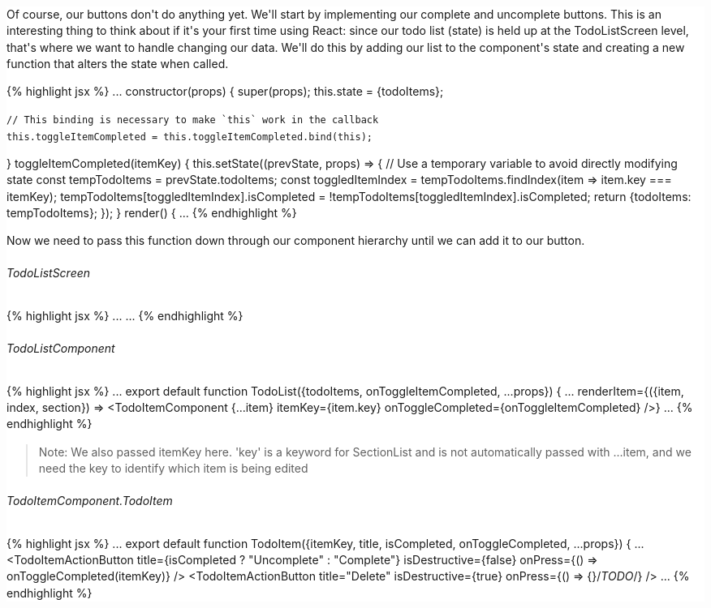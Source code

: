Of course, our buttons don't do anything yet. We'll start by implementing our complete and uncomplete buttons. This is an interesting thing to think about if it's your first time using React: since our todo list (state) is held up at the TodoListScreen level, that's where we want to handle changing our data. We'll do this by adding our list to the component's state and creating a new function that alters the state when called.

{% highlight jsx %}
...
  constructor(props) {
    super(props);
    this.state = {todoItems};

    // This binding is necessary to make `this` work in the callback
    this.toggleItemCompleted = this.toggleItemCompleted.bind(this);
  }
  toggleItemCompleted(itemKey) {
    this.setState((prevState, props) => {
      // Use a temporary variable to avoid directly modifying state
      const tempTodoItems = prevState.todoItems;
      const toggledItemIndex = tempTodoItems.findIndex(item => item.key === itemKey);
      tempTodoItems[toggledItemIndex].isCompleted = 
        !tempTodoItems[toggledItemIndex].isCompleted;
      return {todoItems: tempTodoItems};
    });
  }
  render() {
...
{% endhighlight %}

Now we need to pass this function down through our component hierarchy until we can add it to our button.

###### TodoListScreen
{% highlight jsx %}
...
  <TodoList todoItems={this.state.todoItems} onToggleItemCompleted={this.toggleItemCompleted} />
...
{% endhighlight %}

###### TodoListComponent
{% highlight jsx %}
...
export default function TodoList({todoItems, onToggleItemCompleted, ...props}) {
...
renderItem={({item, index, section}) => <TodoItemComponent {...item} 
                                        itemKey={item.key}
                                        onToggleCompleted={onToggleItemCompleted} />}
...
{% endhighlight %}
> Note: We also passed itemKey here. 'key' is a keyword for SectionList and is not automatically passed with ...item, and we need the key to identify which item is being edited

###### TodoItemComponent.TodoItem
{% highlight jsx %}
...
export default function TodoItem({itemKey, title, isCompleted, 
                                    onToggleCompleted, ...props}) {
...
        <TodoItemActionButton title={isCompleted ? "Uncomplete" : "Complete"} 
          isDestructive={false}
          onPress={() => onToggleCompleted(itemKey)} />
        <TodoItemActionButton title="Delete" 
          isDestructive={true}
          onPress={() => {}/*TODO*/} />
...
{% endhighlight %}